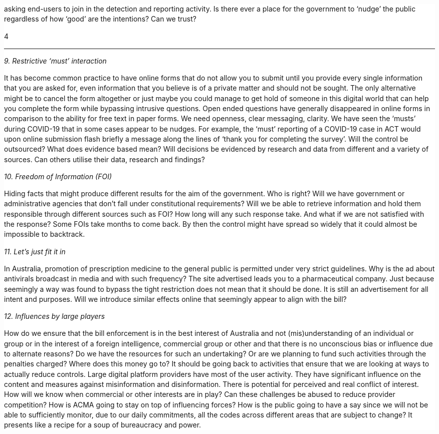 asking end-users to join in the detection and reporting activity. Is there ever a place for the
government to ‘nudge’ the public regardless of how ‘good’ are the intentions? Can we trust?

4


-----

_9. Restrictive ‘must’ interaction_

It has become common practice to have online forms that do not allow you to submit until you
provide every single information that you are asked for, even information that you believe is of a
private matter and should not be sought. The only alternative might be to cancel the form altogether
or just maybe you could manage to get hold of someone in this digital world that can help you
complete the form while bypassing intrusive questions. Open ended questions have generally
disappeared in online forms in comparison to the ability for free text in paper forms. We need
openness, clear messaging, clarity.
We have seen the ‘musts’ during COVID-19 that in some cases appear to be nudges. For example,
the ‘must’ reporting of a COVID-19 case in ACT would upon online submission flash briefly a
message along the lines of ‘thank you for completing the survey’.
Will the control be outsourced? What does evidence based mean? Will decisions be evidenced by
research and data from different and a variety of sources. Can others utilise their data, research and
findings?

_10. Freedom of Information (FOI)_

Hiding facts that might produce different results for the aim of the government. Who is right?
Will we have government or administrative agencies that don’t fall under constitutional
requirements? Will we be able to retrieve information and hold them responsible through different
sources such as FOI? How long will any such response take. And what if we are not satisfied with
the response? Some FOIs take months to come back. By then the control might have spread so
widely that it could almost be impossible to backtrack.

_11. Let’s just fit it in_

In Australia, promotion of prescription medicine to the general public is permitted under very strict
guidelines. Why is the ad about antivirals broadcast in media and with such frequency? The site
advertised leads you to a pharmaceutical company. Just because seemingly a way was found to
bypass the tight restriction does not mean that it should be done. It is still an advertisement for all
intent and purposes. Will we introduce similar effects online that seemingly appear to align with the
bill?

_12. Influences by large players_

How do we ensure that the bill enforcement is in the best interest of Australia and not
(mis)understanding of an individual or group or in the interest of a foreign intelligence, commercial
group or other and that there is no unconscious bias or influence due to alternate reasons?
Do we have the resources for such an undertaking? Or are we planning to fund such activities
through the penalties charged? Where does this money go to? It should be going back to activities
that ensure that we are looking at ways to actually reduce controls.
Large digital platform providers have most of the user activity. They have significant influence on
the content and measures against misinformation and disinformation. There is potential for
perceived and real conflict of interest. How will we know when commercial or other interests are in
play? Can these challenges be abused to reduce provider competition? How is ACMA going to stay
on top of influencing forces? How is the public going to have a say since we will not be able to
sufficiently monitor, due to our daily commitments, all the codes across different areas that are
subject to change? It presents like a recipe for a soup of bureaucracy and power.
